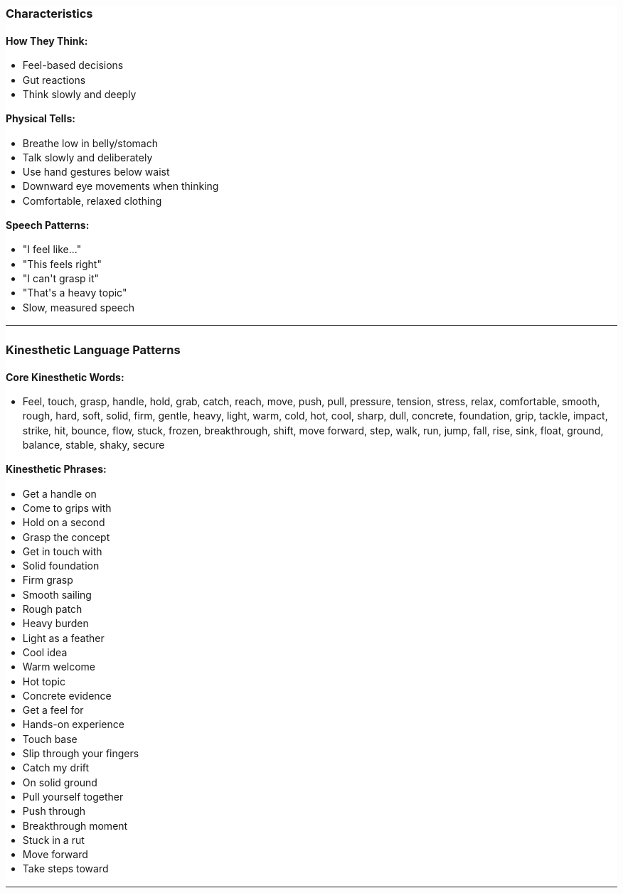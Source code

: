 ### Characteristics

**How They Think:**
- Feel-based decisions
- Gut reactions
- Think slowly and deeply

**Physical Tells:**
- Breathe low in belly/stomach
- Talk slowly and deliberately
- Use hand gestures below waist
- Downward eye movements when thinking
- Comfortable, relaxed clothing

**Speech Patterns:**
- "I feel like..."
- "This feels right"
- "I can't grasp it"
- "That's a heavy topic"
- Slow, measured speech

---

### Kinesthetic Language Patterns

**Core Kinesthetic Words:**
- Feel, touch, grasp, handle, hold, grab, catch, reach, move, push, pull, pressure, tension, stress, relax, comfortable, smooth, rough, hard, soft, solid, firm, gentle, heavy, light, warm, cold, hot, cool, sharp, dull, concrete, foundation, grip, tackle, impact, strike, hit, bounce, flow, stuck, frozen, breakthrough, shift, move forward, step, walk, run, jump, fall, rise, sink, float, ground, balance, stable, shaky, secure

**Kinesthetic Phrases:**
- Get a handle on
- Come to grips with
- Hold on a second
- Grasp the concept
- Get in touch with
- Solid foundation
- Firm grasp
- Smooth sailing
- Rough patch
- Heavy burden
- Light as a feather
- Cool idea
- Warm welcome
- Hot topic
- Concrete evidence
- Get a feel for
- Hands-on experience
- Touch base
- Slip through your fingers
- Catch my drift
- On solid ground
- Pull yourself together
- Push through
- Breakthrough moment
- Stuck in a rut
- Move forward
- Take steps toward

---